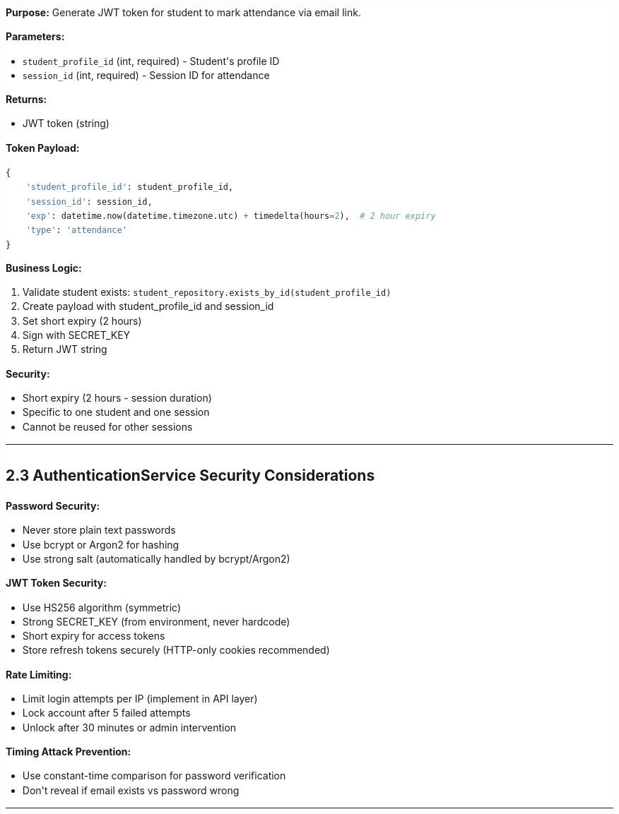 **Purpose:** Generate JWT token for student to mark attendance via email link.

**Parameters:**
- `student_profile_id` (int, required) - Student's profile ID
- `session_id` (int, required) - Session ID for attendance

**Returns:**
- JWT token (string)

**Token Payload:**
```python
{
    'student_profile_id': student_profile_id,
    'session_id': session_id,
    'exp': datetime.now(datetime.timezone.utc) + timedelta(hours=2),  # 2 hour expiry
    'type': 'attendance'
}
```

**Business Logic:**
1. Validate student exists: `student_repository.exists_by_id(student_profile_id)`
2. Create payload with student_profile_id and session_id
3. Set short expiry (2 hours)
4. Sign with SECRET_KEY
5. Return JWT string

**Security:**
- Short expiry (2 hours - session duration)
- Specific to one student and one session
- Cannot be reused for other sessions

---

## 2.3 AuthenticationService Security Considerations

**Password Security:**
- Never store plain text passwords
- Use bcrypt or Argon2 for hashing
- Use strong salt (automatically handled by bcrypt/Argon2)

**JWT Token Security:**
- Use HS256 algorithm (symmetric)
- Strong SECRET_KEY (from environment, never hardcode)
- Short expiry for access tokens
- Store refresh tokens securely (HTTP-only cookies recommended)

**Rate Limiting:**
- Limit login attempts per IP (implement in API layer)
- Lock account after 5 failed attempts
- Unlock after 30 minutes or admin intervention

**Timing Attack Prevention:**
- Use constant-time comparison for password verification
- Don't reveal if email exists vs password wrong

---
